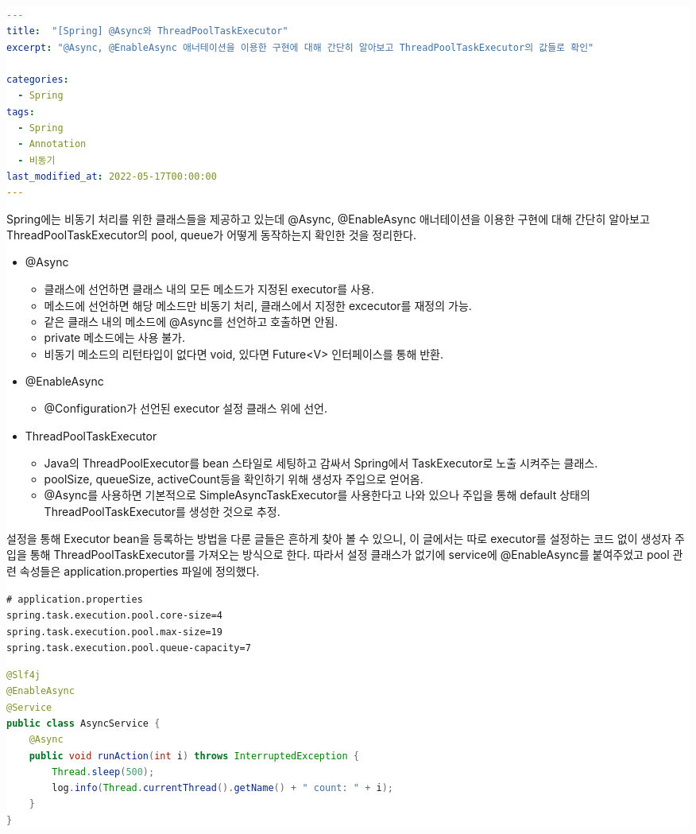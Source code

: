 ```yaml
---
title:  "[Spring] @Async와 ThreadPoolTaskExecutor"
excerpt: "@Async, @EnableAsync 애너테이션을 이용한 구현에 대해 간단히 알아보고 ThreadPoolTaskExecutor의 값들로 확인"

categories:
  - Spring
tags:
  - Spring
  - Annotation
  - 비동기
last_modified_at: 2022-05-17T00:00:00
---
```



Spring에는 비동기 처리를 위한 클래스들을 제공하고 있는데 @Async, @EnableAsync 애너테이션을 이용한 구현에 대해 간단히 알아보고 ThreadPoolTaskExecutor의 pool, queue가 어떻게 동작하는지 확인한 것을 정리한다.

- @Async
    - 클래스에 선언하면 클래스 내의 모든 메소드가 지정된 executor를 사용.
    - 메소드에 선언하면 해당 메소드만 비동기 처리, 클래스에서 지정한 excecutor를 재정의 가능.
    - 같은 클래스 내의 메소드에 @Async를 선언하고 호출하면 안됨.
    - private 메소드에는 사용 불가.
    - 비동기 메소드의 리턴타입이 없다면 void, 있다면 Future\<V> 인터페이스를 통해 반환.


- @EnableAsync
    - @Configuration가 선언된 executor 설정 클래스 위에 선언.


- ThreadPoolTaskExecutor
    - Java의 ThreadPoolExecutor를 bean 스타일로 세팅하고 감싸서 Spring에서 TaskExecutor로 노출 시켜주는 클래스.
    - poolSize, queueSize, activeCount등을 확인하기 위해 생성자 주입으로 얻어옴.
    - @Async를 사용하면 기본적으로 SimpleAsyncTaskExecutor를 사용한다고 나와 있으나 주입을 통해  default 상태의 ThreadPoolTaskExecutor를 생성한 것으로 추정.

설정을 통해 Executor bean을 등록하는 방법을 다룬 글들은 흔하게 찾아 볼 수 있으니, 이 글에서는 따로 executor를 설정하는 코드 없이  생성자 주입을 통해 ThreadPoolTaskExecutor를 가져오는 방식으로 한다. 따라서 설정 클래스가 없기에 service에 @EnableAsync를 붙여주었고 pool 관련 속성들은 application.properties 파일에 정의했다.

```
# application.properties
spring.task.execution.pool.core-size=4
spring.task.execution.pool.max-size=19
spring.task.execution.pool.queue-capacity=7
```

```java
@Slf4j
@EnableAsync
@Service
public class AsyncService {
    @Async
    public void runAction(int i) throws InterruptedException {
        Thread.sleep(500);
        log.info(Thread.currentThread().getName() + " count: " + i);
    }
}
```
